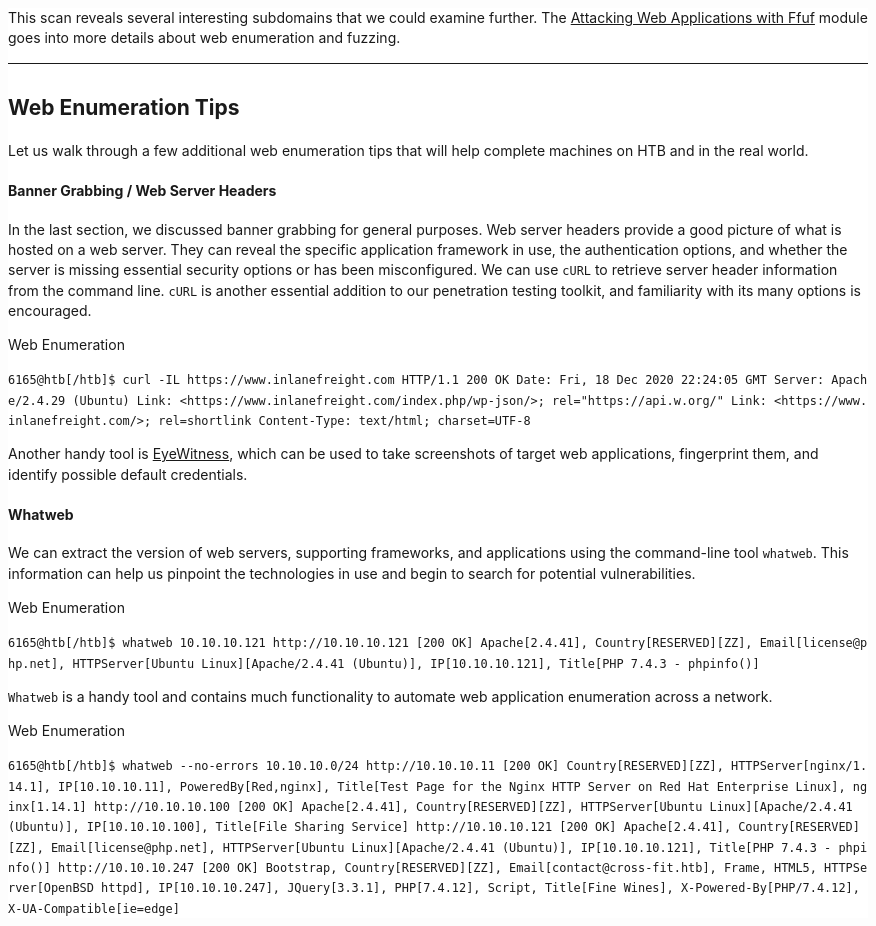 This scan reveals several interesting subdomains that we could examine further. The [Attacking Web Applications with Ffuf](https://academy.hackthebox.com/module/details/54) module goes into more details about web enumeration and fuzzing.

___

## Web Enumeration Tips

Let us walk through a few additional web enumeration tips that will help complete machines on HTB and in the real world.

#### Banner Grabbing / Web Server Headers

In the last section, we discussed banner grabbing for general purposes. Web server headers provide a good picture of what is hosted on a web server. They can reveal the specific application framework in use, the authentication options, and whether the server is missing essential security options or has been misconfigured. We can use `cURL` to retrieve server header information from the command line. `cURL` is another essential addition to our penetration testing toolkit, and familiarity with its many options is encouraged.

Web Enumeration

```shell
6165@htb[/htb]$ curl -IL https://www.inlanefreight.com HTTP/1.1 200 OK Date: Fri, 18 Dec 2020 22:24:05 GMT Server: Apache/2.4.29 (Ubuntu) Link: <https://www.inlanefreight.com/index.php/wp-json/>; rel="https://api.w.org/" Link: <https://www.inlanefreight.com/>; rel=shortlink Content-Type: text/html; charset=UTF-8
```

Another handy tool is [EyeWitness](https://github.com/FortyNorthSecurity/EyeWitness), which can be used to take screenshots of target web applications, fingerprint them, and identify possible default credentials.

#### Whatweb

We can extract the version of web servers, supporting frameworks, and applications using the command-line tool `whatweb`. This information can help us pinpoint the technologies in use and begin to search for potential vulnerabilities.

Web Enumeration

```shell
6165@htb[/htb]$ whatweb 10.10.10.121 http://10.10.10.121 [200 OK] Apache[2.4.41], Country[RESERVED][ZZ], Email[license@php.net], HTTPServer[Ubuntu Linux][Apache/2.4.41 (Ubuntu)], IP[10.10.10.121], Title[PHP 7.4.3 - phpinfo()]
```

`Whatweb` is a handy tool and contains much functionality to automate web application enumeration across a network.

Web Enumeration

```shell
6165@htb[/htb]$ whatweb --no-errors 10.10.10.0/24 http://10.10.10.11 [200 OK] Country[RESERVED][ZZ], HTTPServer[nginx/1.14.1], IP[10.10.10.11], PoweredBy[Red,nginx], Title[Test Page for the Nginx HTTP Server on Red Hat Enterprise Linux], nginx[1.14.1] http://10.10.10.100 [200 OK] Apache[2.4.41], Country[RESERVED][ZZ], HTTPServer[Ubuntu Linux][Apache/2.4.41 (Ubuntu)], IP[10.10.10.100], Title[File Sharing Service] http://10.10.10.121 [200 OK] Apache[2.4.41], Country[RESERVED][ZZ], Email[license@php.net], HTTPServer[Ubuntu Linux][Apache/2.4.41 (Ubuntu)], IP[10.10.10.121], Title[PHP 7.4.3 - phpinfo()] http://10.10.10.247 [200 OK] Bootstrap, Country[RESERVED][ZZ], Email[contact@cross-fit.htb], Frame, HTML5, HTTPServer[OpenBSD httpd], IP[10.10.10.247], JQuery[3.3.1], PHP[7.4.12], Script, Title[Fine Wines], X-Powered-By[PHP/7.4.12], X-UA-Compatible[ie=edge]
```

